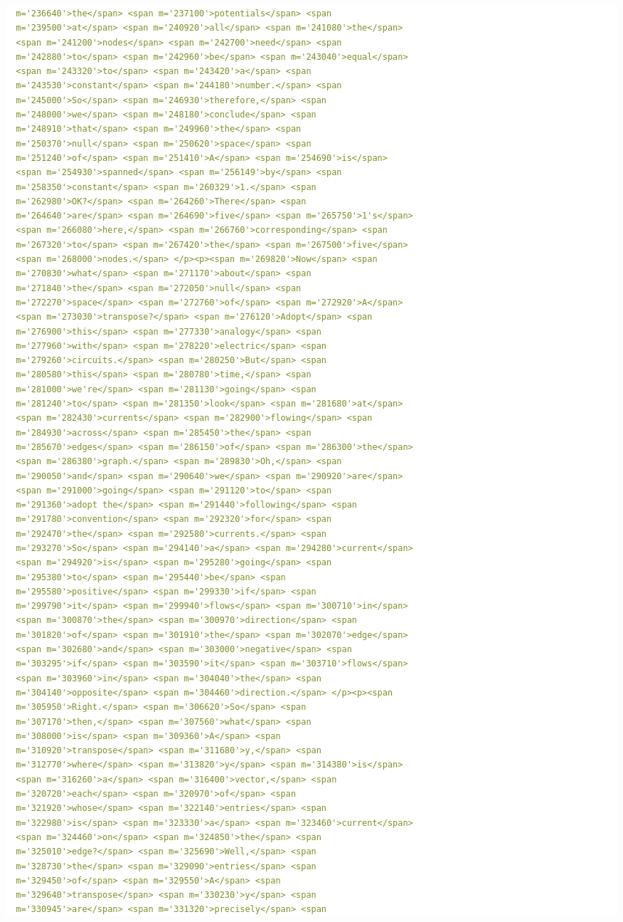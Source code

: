 ```yaml
  m='236640'>the</span> <span m='237100'>potentials</span> <span
  m='239500'>at</span> <span m='240920'>all</span> <span m='241080'>the</span>
  <span m='241200'>nodes</span> <span m='242700'>need</span> <span
  m='242880'>to</span> <span m='242960'>be</span> <span m='243040'>equal</span>
  <span m='243320'>to</span> <span m='243420'>a</span> <span
  m='243530'>constant</span> <span m='244180'>number.</span> <span
  m='245000'>So</span> <span m='246930'>therefore,</span> <span
  m='248000'>we</span> <span m='248180'>conclude</span> <span
  m='248910'>that</span> <span m='249960'>the</span> <span
  m='250370'>null</span> <span m='250620'>space</span> <span
  m='251240'>of</span> <span m='251410'>A</span> <span m='254690'>is</span>
  <span m='254930'>spanned</span> <span m='256149'>by</span> <span
  m='258350'>constant</span> <span m='260329'>1.</span> <span
  m='262980'>OK?</span> <span m='264260'>There</span> <span
  m='264640'>are</span> <span m='264690'>five</span> <span m='265750'>1's</span>
  <span m='266080'>here,</span> <span m='266760'>corresponding</span> <span
  m='267320'>to</span> <span m='267420'>the</span> <span m='267500'>five</span>
  <span m='268000'>nodes.</span> </p><p><span m='269820'>Now</span> <span
  m='270830'>what</span> <span m='271170'>about</span> <span
  m='271840'>the</span> <span m='272050'>null</span> <span
  m='272270'>space</span> <span m='272760'>of</span> <span m='272920'>A</span>
  <span m='273030'>transpose?</span> <span m='276120'>Adopt</span> <span
  m='276900'>this</span> <span m='277330'>analogy</span> <span
  m='277960'>with</span> <span m='278220'>electric</span> <span
  m='279260'>circuits.</span> <span m='280250'>But</span> <span
  m='280580'>this</span> <span m='280780'>time,</span> <span
  m='281000'>we're</span> <span m='281130'>going</span> <span
  m='281240'>to</span> <span m='281350'>look</span> <span m='281680'>at</span>
  <span m='282430'>currents</span> <span m='282900'>flowing</span> <span
  m='284930'>across</span> <span m='285450'>the</span> <span
  m='285670'>edges</span> <span m='286150'>of</span> <span m='286300'>the</span>
  <span m='286380'>graph.</span> <span m='289830'>Oh,</span> <span
  m='290050'>and</span> <span m='290640'>we</span> <span m='290920'>are</span>
  <span m='291000'>going</span> <span m='291120'>to</span> <span
  m='291360'>adopt the</span> <span m='291440'>following</span> <span
  m='291780'>convention</span> <span m='292320'>for</span> <span
  m='292470'>the</span> <span m='292580'>currents.</span> <span
  m='293270'>So</span> <span m='294140'>a</span> <span m='294280'>current</span>
  <span m='294920'>is</span> <span m='295280'>going</span> <span
  m='295380'>to</span> <span m='295440'>be</span> <span
  m='295580'>positive</span> <span m='299330'>if</span> <span
  m='299790'>it</span> <span m='299940'>flows</span> <span m='300710'>in</span>
  <span m='300870'>the</span> <span m='300970'>direction</span> <span
  m='301820'>of</span> <span m='301910'>the</span> <span m='302070'>edge</span>
  <span m='302680'>and</span> <span m='303000'>negative</span> <span
  m='303295'>if</span> <span m='303590'>it</span> <span m='303710'>flows</span>
  <span m='303960'>in</span> <span m='304040'>the</span> <span
  m='304140'>opposite</span> <span m='304460'>direction.</span> </p><p><span
  m='305950'>Right.</span> <span m='306620'>So</span> <span
  m='307170'>then,</span> <span m='307560'>what</span> <span
  m='308000'>is</span> <span m='309360'>A</span> <span
  m='310920'>transpose</span> <span m='311680'>y,</span> <span
  m='312770'>where</span> <span m='313820'>y</span> <span m='314380'>is</span>
  <span m='316260'>a</span> <span m='316400'>vector,</span> <span
  m='320720'>each</span> <span m='320970'>of</span> <span
  m='321920'>whose</span> <span m='322140'>entries</span> <span
  m='322980'>is</span> <span m='323330'>a</span> <span m='323460'>current</span>
  <span m='324460'>on</span> <span m='324850'>the</span> <span
  m='325010'>edge?</span> <span m='325690'>Well,</span> <span
  m='328730'>the</span> <span m='329090'>entries</span> <span
  m='329450'>of</span> <span m='329550'>A</span> <span
  m='329640'>transpose</span> <span m='330230'>y</span> <span
  m='330945'>are</span> <span m='331320'>precisely</span> <span
```